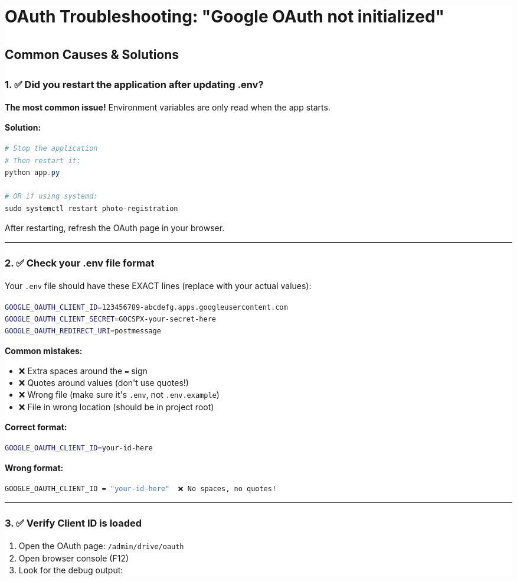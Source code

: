 # OAuth Troubleshooting: "Google OAuth not initialized"

## Common Causes & Solutions

### 1. ✅ Did you restart the application after updating .env?

**The most common issue!** Environment variables are only read when the app starts.

**Solution:**
```powershell
# Stop the application
# Then restart it:
python app.py

# OR if using systemd:
sudo systemctl restart photo-registration
```

After restarting, refresh the OAuth page in your browser.

---

### 2. ✅ Check your .env file format

Your `.env` file should have these EXACT lines (replace with your actual values):

```bash
GOOGLE_OAUTH_CLIENT_ID=123456789-abcdefg.apps.googleusercontent.com
GOOGLE_OAUTH_CLIENT_SECRET=GOCSPX-your-secret-here
GOOGLE_OAUTH_REDIRECT_URI=postmessage
```

**Common mistakes:**
- ❌ Extra spaces around the `=` sign
- ❌ Quotes around values (don't use quotes!)
- ❌ Wrong file (make sure it's `.env`, not `.env.example`)
- ❌ File in wrong location (should be in project root)

**Correct format:**
```bash
GOOGLE_OAUTH_CLIENT_ID=your-id-here
```

**Wrong format:**
```bash
GOOGLE_OAUTH_CLIENT_ID = "your-id-here"  ❌ No spaces, no quotes!
```

---

### 3. ✅ Verify Client ID is loaded

1. Open the OAuth page: `/admin/drive/oauth`
2. Open browser console (F12)
3. Look for the debug output:
